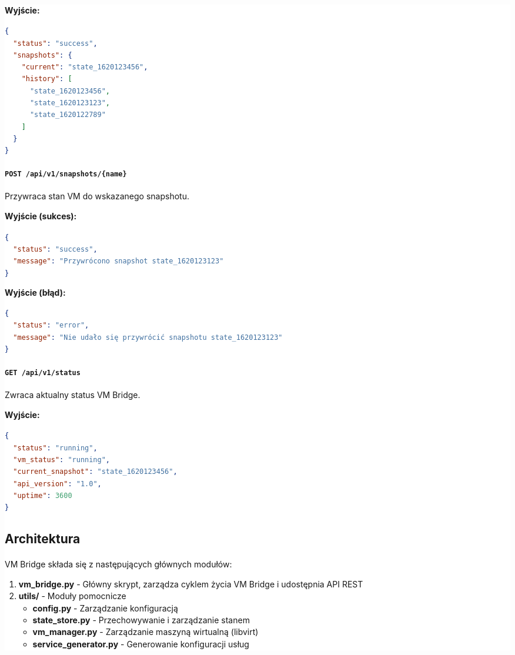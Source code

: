 **Wyjście:**
```json
{
  "status": "success",
  "snapshots": {
    "current": "state_1620123456",
    "history": [
      "state_1620123456",
      "state_1620123123",
      "state_1620122789"
    ]
  }
}
```

#### `POST /api/v1/snapshots/{name}`

Przywraca stan VM do wskazanego snapshotu.

**Wyjście (sukces):**
```json
{
  "status": "success",
  "message": "Przywrócono snapshot state_1620123123"
}
```

**Wyjście (błąd):**
```json
{
  "status": "error",
  "message": "Nie udało się przywrócić snapshotu state_1620123123"
}
```

#### `GET /api/v1/status`

Zwraca aktualny status VM Bridge.

**Wyjście:**
```json
{
  "status": "running",
  "vm_status": "running",
  "current_snapshot": "state_1620123456",
  "api_version": "1.0",
  "uptime": 3600
}
```

## Architektura

VM Bridge składa się z następujących głównych modułów:

1. **vm_bridge.py** - Główny skrypt, zarządza cyklem życia VM Bridge i udostępnia API REST
2. **utils/** - Moduły pomocnicze
   - **config.py** - Zarządzanie konfiguracją
   - **state_store.py** - Przechowywanie i zarządzanie stanem
   - **vm_manager.py** - Zarządzanie maszyną wirtualną (libvirt)
   - **service_generator.py** - Generowanie konfiguracji usług
